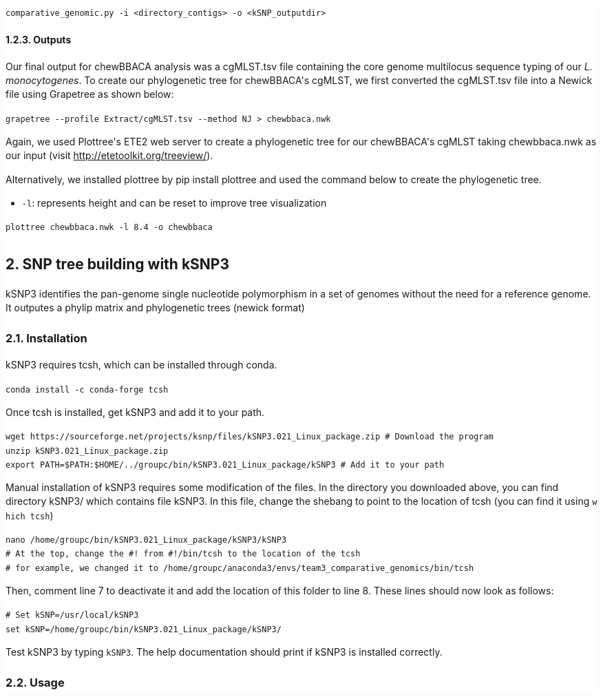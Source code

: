 ```comparative_genomic.py -i <directory_contigs> -o <kSNP_outputdir>```
#### 1.2.3. Outputs

Our final output for chewBBACA analysis was a cgMLST.tsv file containing the core genome multilocus sequence typing of our *L. monocytogenes*. To create our phylogenetic tree for chewBBACA's cgMLST, we first converted the cgMLST.tsv file into a Newick file using Grapetree as shown below:

```grapetree --profile Extract/cgMLST.tsv --method NJ > chewbbaca.nwk```

Again, we used Plottree's ETE2 web server to create a phylogenetic tree for our chewBBACA's cgMLST taking chewbbaca.nwk as our input (visit http://etetoolkit.org/treeview/).

Alternatively, we installed plottree by pip install plottree and used the command below to create the phylogenetic tree.

* ```-l```: represents height and can be reset to improve tree visualization

```plottree chewbbaca.nwk -l 8.4 -o chewbbaca```

## 2. SNP tree building with kSNP3
kSNP3 identifies the pan-genome single nucleotide polymorphism in a set of genomes without the need for a reference genome. It outputes a phylip matrix and phylogenetic trees (newick format)

### 2.1. Installation
kSNP3 requires tcsh, which can be installed through conda.

```conda install -c conda-forge tcsh```

Once tcsh is installed, get kSNP3 and add it to your path.

```
wget https://sourceforge.net/projects/ksnp/files/kSNP3.021_Linux_package.zip # Download the program
unzip kSNP3.021_Linux_package.zip
export PATH=$PATH:$HOME/../groupc/bin/kSNP3.021_Linux_package/kSNP3 # Add it to your path
```

Manual installation of kSNP3 requires some modification of the files. In the directory you downloaded above, you can find directory kSNP3/ which contains file kSNP3. In this file, change the shebang to point to the location of tcsh (you can find it using ```which tcsh```)

```
nano /home/groupc/bin/kSNP3.021_Linux_package/kSNP3/kSNP3
# At the top, change the #! from #!/bin/tcsh to the location of the tcsh
# for example, we changed it to /home/groupc/anaconda3/envs/team3_comparative_genomics/bin/tcsh
```

Then, comment line 7 to deactivate it and add the location of this folder to line 8. These lines should now look as follows:

```
# Set kSNP=/usr/local/kSNP3
set kSNP=/home/groupc/bin/kSNP3.021_Linux_package/kSNP3/
```

Test kSNP3 by typing ```kSNP3```. The help documentation should print if kSNP3 is installed correctly.

### 2.2. Usage

```